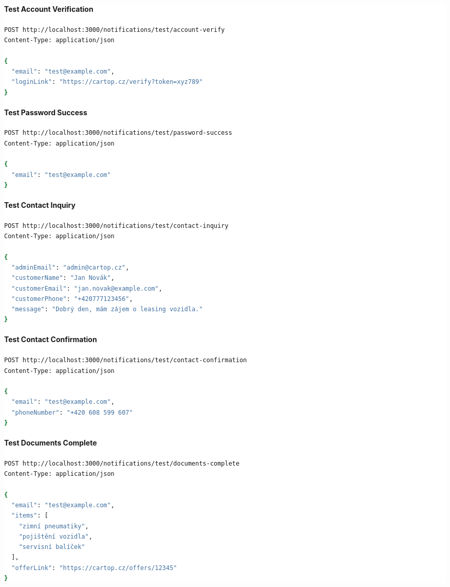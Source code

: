 #### Test Account Verification
```bash
POST http://localhost:3000/notifications/test/account-verify
Content-Type: application/json

{
  "email": "test@example.com",
  "loginLink": "https://cartop.cz/verify?token=xyz789"
}
```

#### Test Password Success
```bash
POST http://localhost:3000/notifications/test/password-success
Content-Type: application/json

{
  "email": "test@example.com"
}
```

#### Test Contact Inquiry
```bash
POST http://localhost:3000/notifications/test/contact-inquiry
Content-Type: application/json

{
  "adminEmail": "admin@cartop.cz",
  "customerName": "Jan Novák",
  "customerEmail": "jan.novak@example.com",
  "customerPhone": "+420777123456",
  "message": "Dobrý den, mám zájem o leasing vozidla."
}
```

#### Test Contact Confirmation
```bash
POST http://localhost:3000/notifications/test/contact-confirmation
Content-Type: application/json

{
  "email": "test@example.com",
  "phoneNumber": "+420 608 599 607"
}
```

#### Test Documents Complete
```bash
POST http://localhost:3000/notifications/test/documents-complete
Content-Type: application/json

{
  "email": "test@example.com",
  "items": [
    "zimní pneumatiky",
    "pojištění vozidla",
    "servisní balíček"
  ],
  "offerLink": "https://cartop.cz/offers/12345"
}
```
